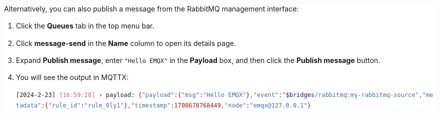    Alternatively, you can also publish a message from the RabbitMQ management interface:

   1. Click the **Queues** tab in the top menu bar.
   2. Click **message-send** in the **Name** column to open its details page.
   3. Expand **Publish message**, enter `"Hello EMQX"` in the **Payload** box, and then click the **Publish message** button.

3. You will see the output in MQTTX:

   ```bash
   [2024-2-23] [16:59:28] › payload: {"payload":{"msg":"Hello EMQX"},"event":"$bridges/rabbitmq:my-rabbitmq-source","metadata":{"rule_id":"rule_0ly1"},"timestamp":1708678768449,"node":"emqx@127.0.0.1"}
   ```
